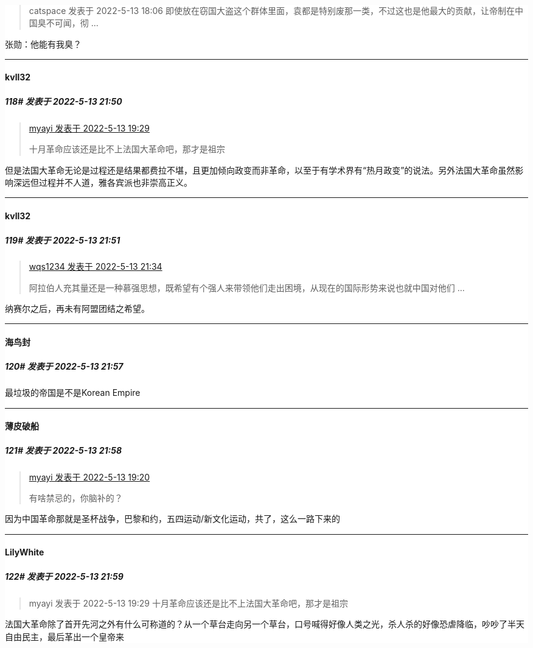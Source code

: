 <blockquote>catspace 发表于 2022-5-13 18:06
即使放在窃国大盗这个群体里面，袁都是特别废那一类，不过这也是他最大的贡献，让帝制在中国臭不可闻，彻 ...</blockquote>
张勋：他能有我臭？

*****

####  kvll32  
##### 118#       发表于 2022-5-13 21:50

<blockquote><a href="httphttps://bbs.saraba1st.com/2b/forum.php?mod=redirect&amp;goto=findpost&amp;pid=55823304&amp;ptid=2069375" target="_blank">myayi 发表于 2022-5-13 19:29</a>

十月革命应该还是比不上法国大革命吧，那才是祖宗</blockquote>
但是法国大革命无论是过程还是结果都费拉不堪，且更加倾向政变而非革命，以至于有学术界有“热月政变”的说法。另外法国大革命虽然影响深远但过程并不人道，雅各宾派也非崇高正义。

*****

####  kvll32  
##### 119#       发表于 2022-5-13 21:51

<blockquote><a href="httphttps://bbs.saraba1st.com/2b/forum.php?mod=redirect&amp;goto=findpost&amp;pid=55825689&amp;ptid=2069375" target="_blank">wqs1234 发表于 2022-5-13 21:34</a>

阿拉伯人充其量还是一种慕强思想，既希望有个强人来带领他们走出困境，从现在的国际形势来说也就中国对他们 ...</blockquote>
纳赛尔之后，再未有阿盟团结之希望。



*****

####  海鸟封  
##### 120#       发表于 2022-5-13 21:57

最垃圾的帝国是不是Korean Empire



*****

####  薄皮破船  
##### 121#       发表于 2022-5-13 21:58

<blockquote><a href="httphttps://bbs.saraba1st.com/2b/forum.php?mod=redirect&amp;goto=findpost&amp;pid=55823164&amp;ptid=2069375" target="_blank">myayi 发表于 2022-5-13 19:20</a>

有啥禁忌的，你脑补的？</blockquote>
因为中国革命那就是圣杯战争，巴黎和约，五四运动/新文化运动，共了，这么一路下来的

*****

####  LilyWhite  
##### 122#       发表于 2022-5-13 21:59

<blockquote>myayi 发表于 2022-5-13 19:29
十月革命应该还是比不上法国大革命吧，那才是祖宗</blockquote>
法国大革命除了首开先河之外有什么可称道的？从一个草台走向另一个草台，口号喊得好像人类之光，杀人杀的好像恐虐降临，吵吵了半天自由民主，最后革出一个皇帝来
